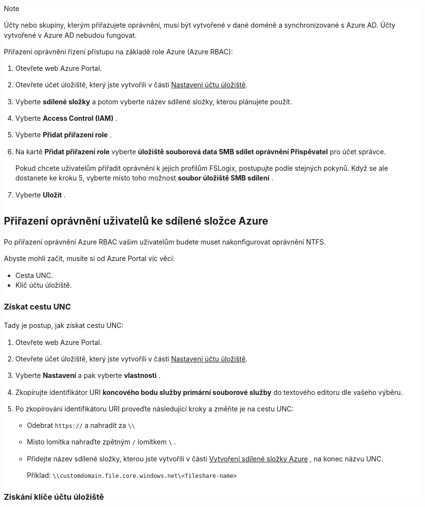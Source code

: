 >[!NOTE]
>Účty nebo skupiny, kterým přiřazujete oprávnění, musí být vytvořené v dané doméně a synchronizované s Azure AD. Účty vytvořené v Azure AD nebudou fungovat.

Přiřazení oprávnění řízení přístupu na základě role Azure (Azure RBAC):

1. Otevřete web Azure Portal.

2. Otevřete účet úložiště, který jste vytvořili v části [Nastavení účtu úložiště](#set-up-a-storage-account).

3. Vyberte **sdílené složky** a potom vyberte název sdílené složky, kterou plánujete použít.

4. Vyberte **Access Control (IAM)** .

5. Vyberte **Přidat přiřazení role** .

6. Na kartě **Přidat přiřazení role** vyberte **úložiště souborová data SMB sdílet oprávnění Přispěvatel** pro účet správce.

     Pokud chcete uživatelům přiřadit oprávnění k jejich profilům FSLogix, postupujte podle stejných pokynů. Když se ale dostanete ke kroku 5, vyberte místo toho možnost **soubor úložiště SMB sdílení** .

7. Vyberte **Uložit** .

## <a name="assign-users-permissions-on-the-azure-file-share"></a>Přiřazení oprávnění uživatelů ke sdílené složce Azure

Po přiřazení oprávnění Azure RBAC vašim uživatelům budete muset nakonfigurovat oprávnění NTFS.

Abyste mohli začít, musíte si od Azure Portal víc věcí:

- Cesta UNC.
- Klíč účtu úložiště.

### <a name="get-the-unc-path"></a>Získat cestu UNC

Tady je postup, jak získat cestu UNC:

1. Otevřete web Azure Portal.

2. Otevřete účet úložiště, který jste vytvořili v části [Nastavení účtu úložiště](#set-up-a-storage-account).

3. Vyberte **Nastavení** a pak vyberte **vlastnosti** .

4. Zkopírujte identifikátor URI **koncového bodu služby primární souborové služby** do textového editoru dle vašeho výběru.

5. Po zkopírování identifikátoru URI proveďte následující kroky a změňte je na cestu UNC:

    - Odebrat `https://` a nahradit za `\\`
    - Místo lomítka nahraďte zpětným `/` lomítkem `\` .
    - Přidejte název sdílené složky, kterou jste vytvořili v části [Vytvoření sdílené složky Azure](#create-an-azure-file-share) , na konec názvu UNC.

        Příklad: `\\customdomain.file.core.windows.net\<fileshare-name>`

### <a name="get-the-storage-account-key"></a>Získání klíče účtu úložiště
